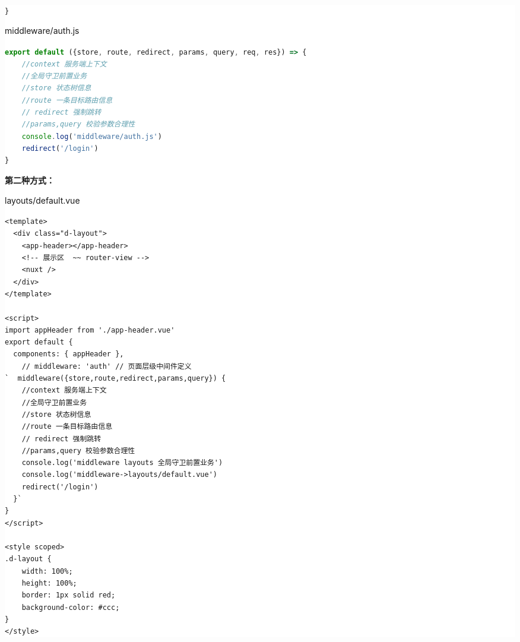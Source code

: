 ```javascript
}

```

middleware/auth.js

```javascript
export default ({store, route, redirect, params, query, req, res}) => {
    //context 服务端上下文
    //全局守卫前置业务
    //store 状态树信息
    //route 一条目标路由信息
    // redirect 强制跳转
    //params,query 校验参数合理性
    console.log('middleware/auth.js')
    redirect('/login')
}
```

**第二种方式：**

layouts/default.vue

```vue
<template>
  <div class="d-layout">
    <app-header></app-header>
    <!-- 展示区  ~~ router-view -->
    <nuxt />
  </div>
</template>

<script>
import appHeader from './app-header.vue'
export default {
  components: { appHeader },
    // middleware: 'auth' // 页面层级中间件定义
`  middleware({store,route,redirect,params,query}) {
    //context 服务端上下文
    //全局守卫前置业务
    //store 状态树信息
    //route 一条目标路由信息
    // redirect 强制跳转
    //params,query 校验参数合理性
    console.log('middleware layouts 全局守卫前置业务')
    console.log('middleware->layouts/default.vue')
    redirect('/login')
  }`
}
</script>

<style scoped>
.d-layout {
    width: 100%;
    height: 100%;
    border: 1px solid red;
    background-color: #ccc;
}
</style>
```
